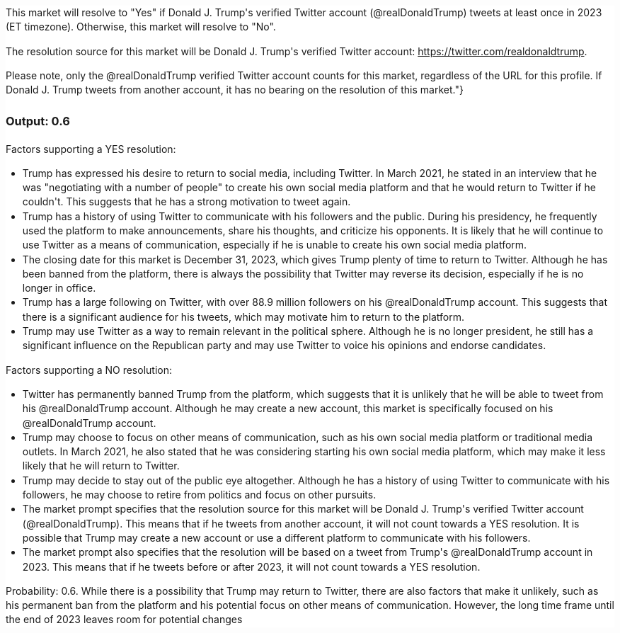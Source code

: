 This market will resolve to "Yes" if Donald J. Trump's verified Twitter account (@realDonaldTrump) tweets at least once in 2023 (ET timezone). Otherwise, this market will resolve to "No".
 
The resolution source for this market will be Donald J. Trump's verified Twitter account: https://twitter.com/realdonaldtrump.
 
Please note, only the @realDonaldTrump verified Twitter account counts for this market, regardless of the URL for this profile. If Donald J. Trump tweets from another account, it has no bearing on the resolution of this market."}
### Output: 0.6
Factors supporting a YES resolution:
 
- Trump has expressed his desire to return to social media, including Twitter. In March 2021, he stated in an interview that he was "negotiating with a number of people" to create his own social media platform and that he would return to Twitter if he couldn't. This suggests that he has a strong motivation to tweet again.
- Trump has a history of using Twitter to communicate with his followers and the public. During his presidency, he frequently used the platform to make announcements, share his thoughts, and criticize his opponents. It is likely that he will continue to use Twitter as a means of communication, especially if he is unable to create his own social media platform.
- The closing date for this market is December 31, 2023, which gives Trump plenty of time to return to Twitter. Although he has been banned from the platform, there is always the possibility that Twitter may reverse its decision, especially if he is no longer in office.
- Trump has a large following on Twitter, with over 88.9 million followers on his @realDonaldTrump account. This suggests that there is a significant audience for his tweets, which may motivate him to return to the platform.
- Trump may use Twitter as a way to remain relevant in the political sphere. Although he is no longer president, he still has a significant influence on the Republican party and may use Twitter to voice his opinions and endorse candidates.
 
Factors supporting a NO resolution:
 
- Twitter has permanently banned Trump from the platform, which suggests that it is unlikely that he will be able to tweet from his @realDonaldTrump account. Although he may create a new account, this market is specifically focused on his @realDonaldTrump account.
- Trump may choose to focus on other means of communication, such as his own social media platform or traditional media outlets. In March 2021, he also stated that he was considering starting his own social media platform, which may make it less likely that he will return to Twitter.
- Trump may decide to stay out of the public eye altogether. Although he has a history of using Twitter to communicate with his followers, he may choose to retire from politics and focus on other pursuits.
- The market prompt specifies that the resolution source for this market will be Donald J. Trump's verified Twitter account (@realDonaldTrump). This means that if he tweets from another account, it will not count towards a YES resolution. It is possible that Trump may create a new account or use a different platform to communicate with his followers.
- The market prompt also specifies that the resolution will be based on a tweet from Trump's @realDonaldTrump account in 2023. This means that if he tweets before or after 2023, it will not count towards a YES resolution.
 
Probability: 0.6. While there is a possibility that Trump may return to Twitter, there are also factors that make it unlikely, such as his permanent ban from the platform and his potential focus on other means of communication. However, the long time frame until the end of 2023 leaves room for potential changes
